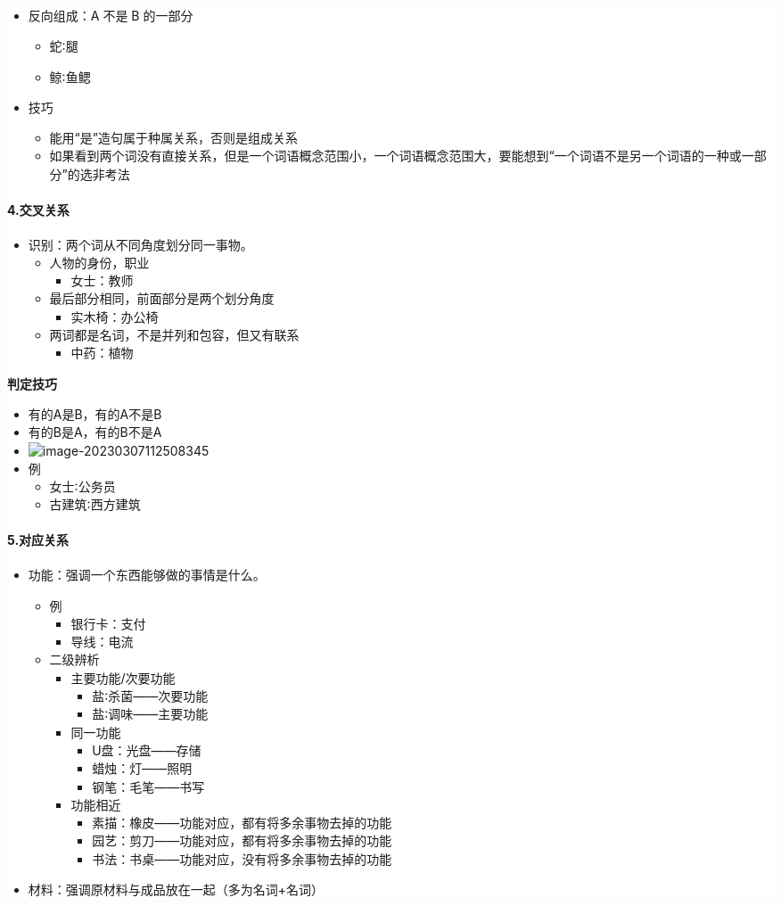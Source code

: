   - 反向组成：A 不是 B 的一部分
    - 蛇∶腿
  
    - 鲸∶鱼鳃
  
- 技巧
  - 能用“是”造句属于种属关系，否则是组成关系
  - 如果看到两个词没有直接关系，但是一个词语概念范围小，一个词语概念范围大，要能想到“一个词语不是另一个词语的一种或一部分”的选非考法




#### 4.交叉关系

- 识别：两个词从不同角度划分同一事物。
  - 人物的身份，职业
    - 女士：教师
  - 最后部分相同，前面部分是两个划分角度
    - 实木椅：办公椅
  - 两词都是名词，不是并列和包容，但又有联系
    - 中药：植物

**判定技巧**

- 有的A是B，有的A不是B
- 有的B是A，有的B不是A
- ![image-20230307112508345](https://pzy-images.oss-cn-hangzhou.aliyuncs.com/image-20230307112508345.png)
- 例
  - 女士∶公务员
  - 古建筑∶西方建筑





#### 5.对应关系

- 功能：强调一个东西能够做的事情是什么。
  - 例
    - 银行卡：支付
    - 导线：电流
  - 二级辨析
    - 主要功能/次要功能
      - 盐∶杀菌——次要功能
      - 盐∶调味——主要功能
    - 同一功能
      - U盘：光盘——存储
      - 蜡烛：灯——照明
      - 钢笔：毛笔——书写
    - 功能相近
      - 素描：橡皮——功能对应，都有将多余事物去掉的功能
      - 园艺：剪刀——功能对应，都有将多余事物去掉的功能
      - 书法：书桌——功能对应，没有将多余事物去掉的功能


- 材料：强调原材料与成品放在一起（多为名词+名词）
